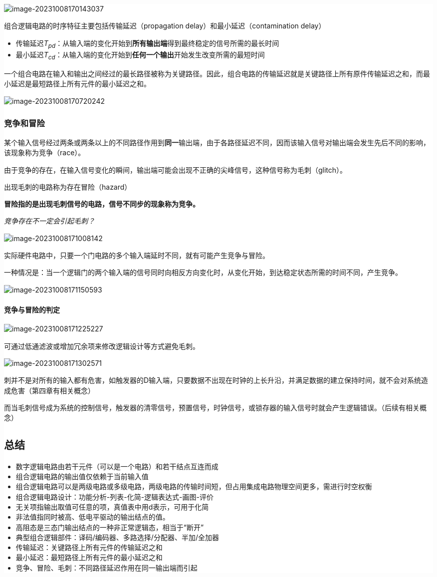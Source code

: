 ![image-20231008170143037](https://repo-for-md.oss-cn-beijing.aliyuncs.com/uPic/image-20231008170143037.png)

组合逻辑电路的时序特征主要包括传输延迟（propagation delay）和最小延迟（contamination delay）

* 传输延迟$T_{pd}$：从输入端的变化开始到**所有输出端**得到最终稳定的信号所需的最长时间
* 最小延迟$T_{cd}$：从输入端的变化开始到**任何一个输出**开始发生改变所需的最短时间

一个组合电路在输入和输出之间经过的最长路径被称为关键路径。因此，组合电路的传输延迟就是关键路径上所有原件传输延迟之和，而最小延迟是最短路径上所有元件的最小延迟之和。

![image-20231008170720242](https://repo-for-md.oss-cn-beijing.aliyuncs.com/uPic/image-20231008170720242.png)

### 竞争和冒险

某个输入信号经过两条或两条以上的不同路径作用到**同一**输出端，由于各路径延迟不同，因而该输入信号对输出端会发生先后不同的影响，该现象称为竞争（race）。

由于竞争的存在，在输入信号变化的瞬间，输出端可能会出现不正确的尖峰信号，这种信号称为毛刺（glitch）。

出现毛刺的电路称为存在冒险（hazard）

**冒险指的是出现毛刺信号的电路，信号不同步的现象称为竞争。**

*竞争存在不一定会引起毛刺？*

![image-20231008171008142](https://repo-for-md.oss-cn-beijing.aliyuncs.com/uPic/image-20231008171008142.png)

实际硬件电路中，只要一个门电路的多个输入端延时不同，就有可能产生竞争与冒险。

一种情况是：当一个逻辑门的两个输入端的信号同时向相反方向变化时，从变化开始，到达稳定状态所需的时间不同，产生竞争。

![image-20231008171150593](https://repo-for-md.oss-cn-beijing.aliyuncs.com/uPic/image-20231008171150593.png)

#### 竞争与冒险的判定

![image-20231008171225227](https://repo-for-md.oss-cn-beijing.aliyuncs.com/uPic/image-20231008171225227.png)

可通过低通滤波或增加冗余项来修改逻辑设计等方式避免毛刺。

![image-20231008171302571](https://repo-for-md.oss-cn-beijing.aliyuncs.com/uPic/image-20231008171302571.png)

刺并不是对所有的输入都有危害，如触发器的D输入端，只要数据不出现在时钟的上长升沿，并满足数据的建立保持时间，就不会对系统造成危害（第四章有相关概念）

而当毛刺信号成为系统的控制信号，触发器的清零信号，预置信号，时钟信号，或锁存器的输入信号时就会产生逻辑错误。（后续有相关概念）

## 总结

* 数字逻辑电路由若干元件（可以是一个电路）和若干结点互连而成
* 组合逻辑电路的输出值仅依赖于当前输入值
* 组合逻辑电路可以是两级电路或多级电路，两级电路的传输时间短，但占用集成电路物理空间更多，需进行时空权衡
* 组合逻辑电路设计：功能分析-列表-化简-逻辑表达式-画图-评价
* 无关项指输出取值可任意的项，真值表中用d表示，可用于化简
* 非法值指同时被高、低电平驱动的输出结点的值。
* 高阻态是三态门输出结点的一种非正常逻辑态，相当于“断开”
* 典型组合逻辑部件：译码/编码器、多路选择/分配器、半加/全加器
* 传输延迟：关键路径上所有元件的传输延迟之和
* 最小延迟：最短路径上所有元件的最小延迟之和
* 竞争、冒险、毛刺：不同路径延迟作用在同一输出端而引起
